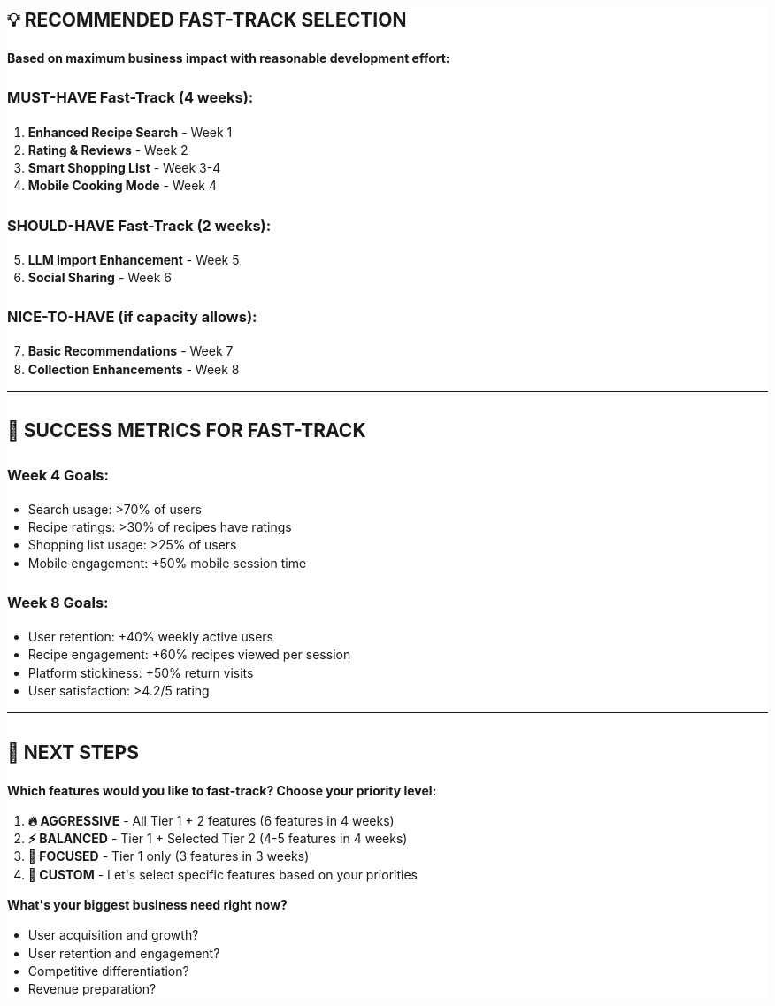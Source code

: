 
## 💡 RECOMMENDED FAST-TRACK SELECTION

**Based on maximum business impact with reasonable development effort:**

### **MUST-HAVE Fast-Track (4 weeks):**
1. **Enhanced Recipe Search** - Week 1
2. **Rating & Reviews** - Week 2
3. **Smart Shopping List** - Week 3-4
4. **Mobile Cooking Mode** - Week 4

### **SHOULD-HAVE Fast-Track (2 weeks):**
5. **LLM Import Enhancement** - Week 5
6. **Social Sharing** - Week 6

### **NICE-TO-HAVE (if capacity allows):**
7. **Basic Recommendations** - Week 7
8. **Collection Enhancements** - Week 8

---

## 🎯 SUCCESS METRICS FOR FAST-TRACK

### **Week 4 Goals:**
- Search usage: >70% of users
- Recipe ratings: >30% of recipes have ratings
- Shopping list usage: >25% of users
- Mobile engagement: +50% mobile session time

### **Week 8 Goals:**
- User retention: +40% weekly active users
- Recipe engagement: +60% recipes viewed per session
- Platform stickiness: +50% return visits
- User satisfaction: >4.2/5 rating

---

## 🚀 NEXT STEPS

**Which features would you like to fast-track? Choose your priority level:**

1. **🔥 AGGRESSIVE** - All Tier 1 + 2 features (6 features in 4 weeks)
2. **⚡ BALANCED** - Tier 1 + Selected Tier 2 (4-5 features in 4 weeks)  
3. **🎯 FOCUSED** - Tier 1 only (3 features in 3 weeks)
4. **🔧 CUSTOM** - Let's select specific features based on your priorities

**What's your biggest business need right now?**
- User acquisition and growth?
- User retention and engagement?
- Competitive differentiation?
- Revenue preparation?